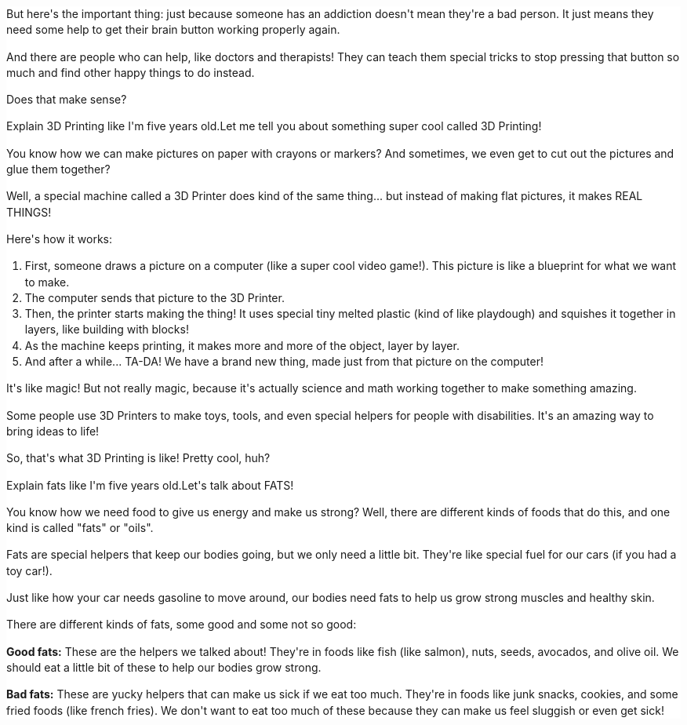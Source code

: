 But here's the important thing: just because someone has an addiction doesn't mean they're a bad person. It just means they need some help to get their brain button working properly again.

And there are people who can help, like doctors and therapists! They can teach them special tricks to stop pressing that button so much and find other happy things to do instead.

Does that make sense?
<end>

Explain 3D Printing like I'm five years old.<start>Let me tell you about something super cool called 3D Printing!

You know how we can make pictures on paper with crayons or markers? And sometimes, we even get to cut out the pictures and glue them together?

Well, a special machine called a 3D Printer does kind of the same thing... but instead of making flat pictures, it makes REAL THINGS!

Here's how it works:

1. First, someone draws a picture on a computer (like a super cool video game!). This picture is like a blueprint for what we want to make.
2. The computer sends that picture to the 3D Printer.
3. Then, the printer starts making the thing! It uses special tiny melted plastic (kind of like playdough) and squishes it together in layers, like building with blocks!
4. As the machine keeps printing, it makes more and more of the object, layer by layer.
5. And after a while... TA-DA! We have a brand new thing, made just from that picture on the computer!

It's like magic! But not really magic, because it's actually science and math working together to make something amazing.

Some people use 3D Printers to make toys, tools, and even special helpers for people with disabilities. It's an amazing way to bring ideas to life!

So, that's what 3D Printing is like! Pretty cool, huh?
<end>

Explain fats like I'm five years old.<start>Let's talk about FATS!

You know how we need food to give us energy and make us strong? Well, there are different kinds of foods that do this, and one kind is called "fats" or "oils".

Fats are special helpers that keep our bodies going, but we only need a little bit. They're like special fuel for our cars (if you had a toy car!).

Just like how your car needs gasoline to move around, our bodies need fats to help us grow strong muscles and healthy skin.

There are different kinds of fats, some good and some not so good:

**Good fats:** These are the helpers we talked about! They're in foods like fish (like salmon), nuts, seeds, avocados, and olive oil. We should eat a little bit of these to help our bodies grow strong.

**Bad fats:** These are yucky helpers that can make us sick if we eat too much. They're in foods like junk snacks, cookies, and some fried foods (like french fries). We don't want to eat too much of these because they can make us feel sluggish or even get sick!
